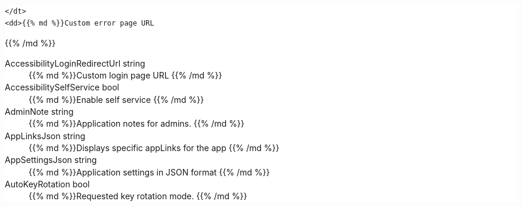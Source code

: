     </dt>
    <dd>{{% md %}}Custom error page URL
{{% /md %}}</dd><dt class="property-optional"
            title="Optional">
        <span id="accessibilityloginredirecturl_csharp">
<a href="#accessibilityloginredirecturl_csharp" style="color: inherit; text-decoration: inherit;">Accessibility<wbr>Login<wbr>Redirect<wbr>Url</a>
</span>
        <span class="property-indicator"></span>
        <span class="property-type">string</span>
    </dt>
    <dd>{{% md %}}Custom login page URL
{{% /md %}}</dd><dt class="property-optional"
            title="Optional">
        <span id="accessibilityselfservice_csharp">
<a href="#accessibilityselfservice_csharp" style="color: inherit; text-decoration: inherit;">Accessibility<wbr>Self<wbr>Service</a>
</span>
        <span class="property-indicator"></span>
        <span class="property-type">bool</span>
    </dt>
    <dd>{{% md %}}Enable self service
{{% /md %}}</dd><dt class="property-optional"
            title="Optional">
        <span id="adminnote_csharp">
<a href="#adminnote_csharp" style="color: inherit; text-decoration: inherit;">Admin<wbr>Note</a>
</span>
        <span class="property-indicator"></span>
        <span class="property-type">string</span>
    </dt>
    <dd>{{% md %}}Application notes for admins.
{{% /md %}}</dd><dt class="property-optional"
            title="Optional">
        <span id="applinksjson_csharp">
<a href="#applinksjson_csharp" style="color: inherit; text-decoration: inherit;">App<wbr>Links<wbr>Json</a>
</span>
        <span class="property-indicator"></span>
        <span class="property-type">string</span>
    </dt>
    <dd>{{% md %}}Displays specific appLinks for the app
{{% /md %}}</dd><dt class="property-optional"
            title="Optional">
        <span id="appsettingsjson_csharp">
<a href="#appsettingsjson_csharp" style="color: inherit; text-decoration: inherit;">App<wbr>Settings<wbr>Json</a>
</span>
        <span class="property-indicator"></span>
        <span class="property-type">string</span>
    </dt>
    <dd>{{% md %}}Application settings in JSON format
{{% /md %}}</dd><dt class="property-optional"
            title="Optional">
        <span id="autokeyrotation_csharp">
<a href="#autokeyrotation_csharp" style="color: inherit; text-decoration: inherit;">Auto<wbr>Key<wbr>Rotation</a>
</span>
        <span class="property-indicator"></span>
        <span class="property-type">bool</span>
    </dt>
    <dd>{{% md %}}Requested key rotation mode.
{{% /md %}}</dd><dt class="property-optional"
            title="Optional">
        <span id="autosubmittoolbar_csharp">